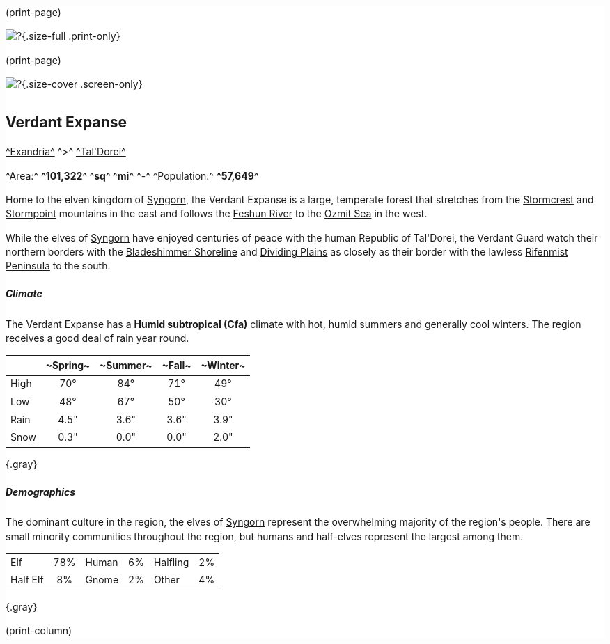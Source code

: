 

(print-page)



![?](assets/img/MrFarland-Exandria_800-2_region-verdant_expanse-3300x2550-rotated.jpg){.size-full .print-only}

(print-page)

![?](assets/img/MrFarland-Exandria_800-2_region-verdant_expanse-3300x2550.jpg){.size-cover .screen-only}

## Verdant Expanse
[^Exandria^](geography) ^>^ [^Tal'Dorei^](taldorei)

^Area:^ **^101,322^ ^sq^ ^mi^** ^-^ ^Population:^ **^57,649^**

Home to the elven kingdom of [Syngorn](syngorn), the Verdant Expanse is a large, temperate forest that stretches from the [Stormcrest](stormcrest-mountains) and [Stormpoint](stormpoint-mountains) mountains in the east and follows the [Feshun River](feshun-river) to the [Ozmit Sea](ozmit-sea) in the west. 

While the elves of [Syngorn](syngorn) have enjoyed centuries of peace with the human Republic of Tal'Dorei, the Verdant Guard watch their northern borders with the [Bladeshimmer Shoreline](bladeshimmer-shoreline) and [Dividing Plains](dividing-plains) as closely as their border with the lawless [Rifenmist Peninsula](rifenmist-peninsula) to the south.

##### Climate
The Verdant Expanse has a **Humid subtropical (Cfa)** climate with hot, humid summers and generally cool winters. The region receives a good deal of rain year round.

| |~Spring~|~Summer~|~Fall~|~Winter~|
|:-----|:----:|:----:|:----:|:----:|
| High | 70°  | 84°  | 71°  | 49°  |
| Low  | 48°  | 67°  | 50°  | 30°  |
| Rain | 4.5" | 3.6" | 3.6" | 3.9" |
| Snow | 0.3" | 0.0" | 0.0" | 2.0" | 
{.gray}

##### Demographics
The dominant culture in the region, the elves of [Syngorn](syngorn) represent the overwhelming majority of the region's people. There are small minority communities throughout the region, but humans and half-elves represent the largest among them.

|||||||
|:-----------|:---:|:-----------|:---:|:-----------|:---:|
| Elf        | 78% | Human      |  6% | Halfling   |  2% |
| Half Elf   |  8% | Gnome      |  2% | Other      |  4% |
{.gray}

(print-column)
